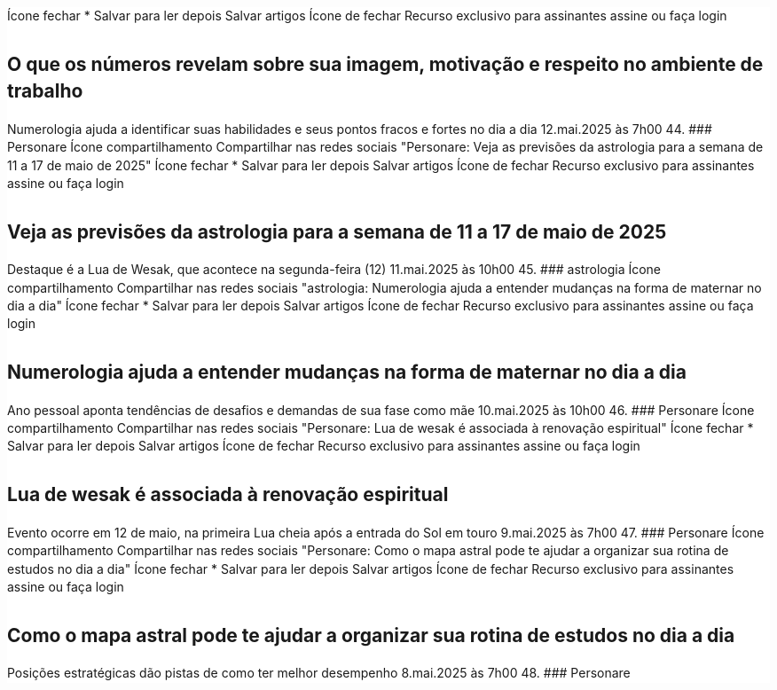 Ícone fechar
     * Salvar para ler depois
Salvar artigos Ícone de fechar
Recurso exclusivo para assinantes
assine ou faça login
## O que os números revelam sobre sua imagem, motivação e respeito no ambiente de trabalho
Numerologia ajuda a identificar suas habilidades e seus pontos fracos e fortes no dia a dia 
12.mai.2025 às 7h00 
  44. ###  Personare 
Ícone compartilhamento Compartilhar nas redes sociais "Personare: Veja as previsões da astrologia para a semana de 11 a 17 de maio de 2025"
Ícone fechar
     * Salvar para ler depois
Salvar artigos Ícone de fechar
Recurso exclusivo para assinantes
assine ou faça login
## Veja as previsões da astrologia para a semana de 11 a 17 de maio de 2025
Destaque é a Lua de Wesak, que acontece na segunda-feira (12) 
11.mai.2025 às 10h00 
  45. ###  astrologia 
Ícone compartilhamento Compartilhar nas redes sociais "astrologia: Numerologia ajuda a entender mudanças na forma de maternar no dia a dia"
Ícone fechar
     * Salvar para ler depois
Salvar artigos Ícone de fechar
Recurso exclusivo para assinantes
assine ou faça login
## Numerologia ajuda a entender mudanças na forma de maternar no dia a dia
Ano pessoal aponta tendências de desafios e demandas de sua fase como mãe 
10.mai.2025 às 10h00 
  46. ###  Personare 
Ícone compartilhamento Compartilhar nas redes sociais "Personare: Lua de wesak é associada à renovação espiritual"
Ícone fechar
     * Salvar para ler depois
Salvar artigos Ícone de fechar
Recurso exclusivo para assinantes
assine ou faça login
## Lua de wesak é associada à renovação espiritual
Evento ocorre em 12 de maio, na primeira Lua cheia após a entrada do Sol em touro 
9.mai.2025 às 7h00 
  47. ###  Personare 
Ícone compartilhamento Compartilhar nas redes sociais "Personare: Como o mapa astral pode te ajudar a organizar sua rotina de estudos no dia a dia"
Ícone fechar
     * Salvar para ler depois
Salvar artigos Ícone de fechar
Recurso exclusivo para assinantes
assine ou faça login
## Como o mapa astral pode te ajudar a organizar sua rotina de estudos no dia a dia
Posições estratégicas dão pistas de como ter melhor desempenho 
8.mai.2025 às 7h00 
  48. ###  Personare 
